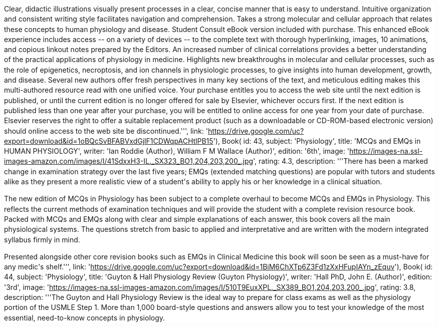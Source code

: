 Clear, didactic illustrations visually present processes in a clear, concise manner that is easy to understand.
Intuitive organization and consistent writing style facilitates navigation and comprehension.
Takes a strong molecular and cellular approach that relates these concepts to human physiology and disease.
Student Consult eBook version included with purchase. This enhanced eBook experience includes access -- on a variety of devices -- to the complete text with thorough hyperlinking, images, 10 animations, and copious linkout notes prepared by the Editors.
An increased number of clinical correlations provides a better understanding of the practical applications of physiology in medicine.
Highlights new breakthroughs in molecular and cellular processes, such as the role of epigenetics, necroptosis, and ion channels in physiologic processes, to give insights into human development, growth, and disease.
Several new authors offer fresh perspectives in many key sections of the text, and meticulous editing makes this multi-authored resource read with one unified voice.
Your purchase entitles you to access the web site until the next edition is published, or until the current edition is no longer offered for sale by Elsevier, whichever occurs first. If the next edition is published less than one year after your purchase, you will be entitled to online access for one year from your date of purchase. Elsevier reserves the right to offer a suitable replacement product (such as a downloadable or CD-ROM-based electronic version) should online access to the web site be discontinued.''',
      link:
          'https://drive.google.com/uc?export=download&id=1oBQcSvBFABVxdGjlF1CDWqpACHtlPB15'),
  Book(
      id: 43,
      subject: 'Physiology',
      title: 'MCQs and EMQs in HUMAN PHYSIOLOGY',
      writer: 'Ian Roddie (Author), William F M Wallace (Author)',
      edition: '6th',
      image:
          'https://images-na.ssl-images-amazon.com/images/I/41SdxxH3-IL._SX323_BO1,204,203,200_.jpg',
      rating: 4.3,
      description:
          '''There has been a marked change in examination strategy over the last five years; EMQs (extended matching questions) are popular with tutors and students alike as they present a more realistic view of a student\'s ability to apply his or her knowledge in a clinical situation.



The new edition of MCQs in Physiology has been subject to a complete overhaul to become MCQs and EMQs in Physiology. This reflects the current methods of examination techniques and will provide the student with a complete revision resource book. Packed with MCQs and EMQs along with clear and simple explanations of each answer, this book covers all the main physiological systems. The questions stretch from basic to applied and interpretative and are written with the modern integrated syllabus firmly in mind.



Presented alongside other core revision books such as EMQs in Clinical Medicine this book will soon be seen as a must-have for any medic\'s shelf.''',
      link:
          'https://drive.google.com/uc?export=download&id=1BiM6ChXTp6Z3Fd1zXxHFupIAYn_zEquv'),
  Book(
      id: 44,
      subject: 'Physiology',
      title: 'Guyton & Hall Physiology Review (Guyton Physiology)',
      writer: 'Hall PhD, John E. (Author)',
      edition: '3rd',
      image:
          'https://images-na.ssl-images-amazon.com/images/I/510T9EuxXPL._SX389_BO1,204,203,200_.jpg',
      rating: 3.8,
      description:
          '''The Guyton and Hall Physiology Review is the ideal way to prepare for class exams as well as the physiology portion of the USMLE Step 1. More than 1,000 board-style questions and answers allow you to test your knowledge of the most essential, need-to-know concepts in physiology.
